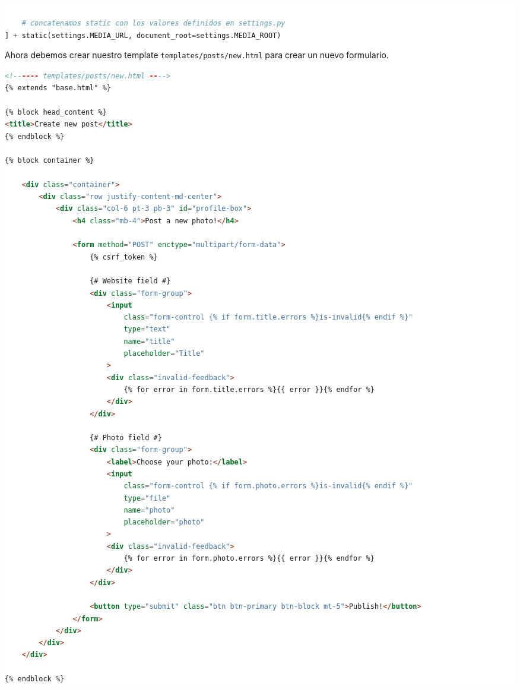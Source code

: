 ```python

    # concatenamos static con los valores definidos en settings.py
] + static(settings.MEDIA_URL, document_root=settings.MEDIA_ROOT)
```

Ahora debemos crear nuestro template `templates/posts/new.html` para crear un nuevo formulario.

```html
<!------ templates/posts/new.html ---->
{% extends "base.html" %}

{% block head_content %}
<title>Create new post</title>
{% endblock %}

{% block container %}

    <div class="container">
        <div class="row justify-content-md-center">
            <div class="col-6 pt-3 pb-3" id="profile-box">
                <h4 class="mb-4">Post a new photo!</h4>

                <form method="POST" enctype="multipart/form-data">
                    {% csrf_token %}

                    {# Website field #}
                    <div class="form-group">
                        <input
                            class="form-control {% if form.title.errors %}is-invalid{% endif %}"
                            type="text"
                            name="title"
                            placeholder="Title"
                        >
                        <div class="invalid-feedback">
                            {% for error in form.title.errors %}{{ error }}{% endfor %}
                        </div>
                    </div>

                    {# Photo field #}
                    <div class="form-group">
                        <label>Choose your photo:</label>
                        <input
                            class="form-control {% if form.photo.errors %}is-invalid{% endif %}"
                            type="file"
                            name="photo"
                            placeholder="photo"
                        >
                        <div class="invalid-feedback">
                            {% for error in form.photo.errors %}{{ error }}{% endfor %}
                        </div>
                    </div>

                    <button type="submit" class="btn btn-primary btn-block mt-5">Publish!</button>
                </form>
            </div>
        </div>
    </div>

{% endblock %}
```
